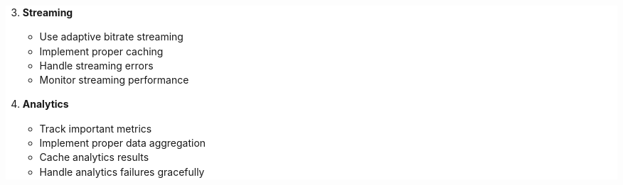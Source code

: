 3. **Streaming**
   - Use adaptive bitrate streaming
   - Implement proper caching
   - Handle streaming errors
   - Monitor streaming performance

4. **Analytics**
   - Track important metrics
   - Implement proper data aggregation
   - Cache analytics results
   - Handle analytics failures gracefully 